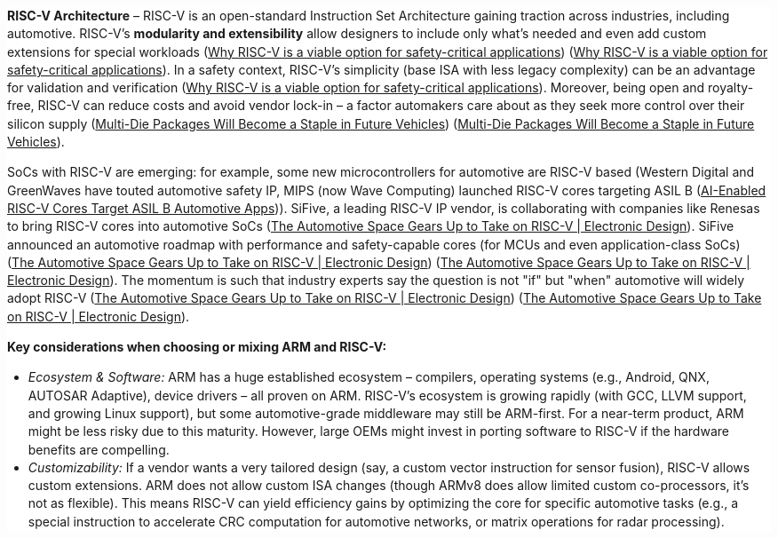 **RISC-V Architecture** – RISC-V is an open-standard Instruction Set Architecture gaining traction across industries, including automotive. RISC-V’s **modularity and extensibility** allow designers to include only what’s needed and even add custom extensions for special workloads ([Why RISC-V is a viable option for safety-critical applications](https://www.design-reuse.com/articles/57423/why-risc-v-is-a-viable-option-for-safety-critical-applications.html#:~:text=The%20RISC,and%20modularity%20in%20processor%20design)) ([Why RISC-V is a viable option for safety-critical applications](https://www.design-reuse.com/articles/57423/why-risc-v-is-a-viable-option-for-safety-critical-applications.html#:~:text=RISC,needed%20for%20their%20specific%20applications)). In a safety context, RISC-V’s simplicity (base ISA with less legacy complexity) can be an advantage for validation and verification ([Why RISC-V is a viable option for safety-critical applications](https://www.design-reuse.com/articles/57423/why-risc-v-is-a-viable-option-for-safety-critical-applications.html#:~:text=The%20RISC,and%20modularity%20in%20processor%20design)). Moreover, being open and royalty-free, RISC-V can reduce costs and avoid vendor lock-in – a factor automakers care about as they seek more control over their silicon supply ([Multi-Die Packages Will Become a Staple in Future Vehicles](https://www.designnews.com/semiconductors-chips/when-will-the-automotive-industry-adopt-multi-die-designs-#:~:text=Moreover%2C%20with%20the%20desired%20convergence,to%20the%20respective%20software%20workload)) ([Multi-Die Packages Will Become a Staple in Future Vehicles](https://www.designnews.com/semiconductors-chips/when-will-the-automotive-industry-adopt-multi-die-designs-#:~:text=few%20semiconductor%20vendors%20%28vendor%20lock,to%20the%20respective%20software%20workload)).

SoCs with RISC-V are emerging: for example, some new microcontrollers for automotive are RISC-V based (Western Digital and GreenWaves have touted automotive safety IP, MIPS (now Wave Computing) launched RISC-V cores targeting ASIL B ([AI-Enabled RISC-V Cores Target ASIL B Automotive Apps](https://www.electronicdesign.com/technologies/embedded/digital-ics/processors/article/55241244/electronic-design-ai-enabled-risc-v-cores-target-asil-b-automotive-applications#:~:text=AI,and%20ISO%2026262%20functional%20safety))). SiFive, a leading RISC-V IP vendor, is collaborating with companies like Renesas to bring RISC-V cores into automotive SoCs ([The Automotive Space Gears Up to Take on RISC-V | Electronic Design](https://www.electronicdesign.com/markets/automotive/article/21251465/electronic-design-the-automotive-space-gears-up-to-take-on-risc-v#:~:text=Renesas%2C%20for%20example%2C%20%E2%80%9Chas%20been,to%20gain%20momentum%20around%20the)). SiFive announced an automotive roadmap with performance and safety-capable cores (for MCUs and even application-class SoCs) ([The Automotive Space Gears Up to Take on RISC-V | Electronic Design](https://www.electronicdesign.com/markets/automotive/article/21251465/electronic-design-the-automotive-space-gears-up-to-take-on-risc-v#:~:text=Sept)) ([The Automotive Space Gears Up to Take on RISC-V | Electronic Design](https://www.electronicdesign.com/markets/automotive/article/21251465/electronic-design-the-automotive-space-gears-up-to-take-on-risc-v#:~:text=SiFive%2C%20an%20organization%20that%E2%80%99s%20not,V%20is%20an%20open%20standard)). The momentum is such that industry experts say the question is not "if" but "when" automotive will widely adopt RISC-V ([The Automotive Space Gears Up to Take on RISC-V | Electronic Design](https://www.electronicdesign.com/markets/automotive/article/21251465/electronic-design-the-automotive-space-gears-up-to-take-on-risc-v#:~:text=An%20open%20standard%20is%20one,capabilities%20as%20they%20become%20available)) ([The Automotive Space Gears Up to Take on RISC-V | Electronic Design](https://www.electronicdesign.com/markets/automotive/article/21251465/electronic-design-the-automotive-space-gears-up-to-take-on-risc-v#:~:text=The%20global%20RISC,maintaining%20software%20and%20ecosystem%20compatibility)).

**Key considerations when choosing or mixing ARM and RISC-V:**

* *Ecosystem & Software:* ARM has a huge established ecosystem – compilers, operating systems (e.g., Android, QNX, AUTOSAR Adaptive), device drivers – all proven on ARM. RISC-V’s ecosystem is growing rapidly (with GCC, LLVM support, and growing Linux support), but some automotive-grade middleware may still be ARM-first. For a near-term product, ARM might be less risky due to this maturity. However, large OEMs might invest in porting software to RISC-V if the hardware benefits are compelling.  
* *Customizability:* If a vendor wants a very tailored design (say, a custom vector instruction for sensor fusion), RISC-V allows custom extensions. ARM does not allow custom ISA changes (though ARMv8 does allow limited custom co-processors, it’s not as flexible). This means RISC-V can yield efficiency gains by optimizing the core for specific automotive tasks (e.g., a special instruction to accelerate CRC computation for automotive networks, or matrix operations for radar processing).  